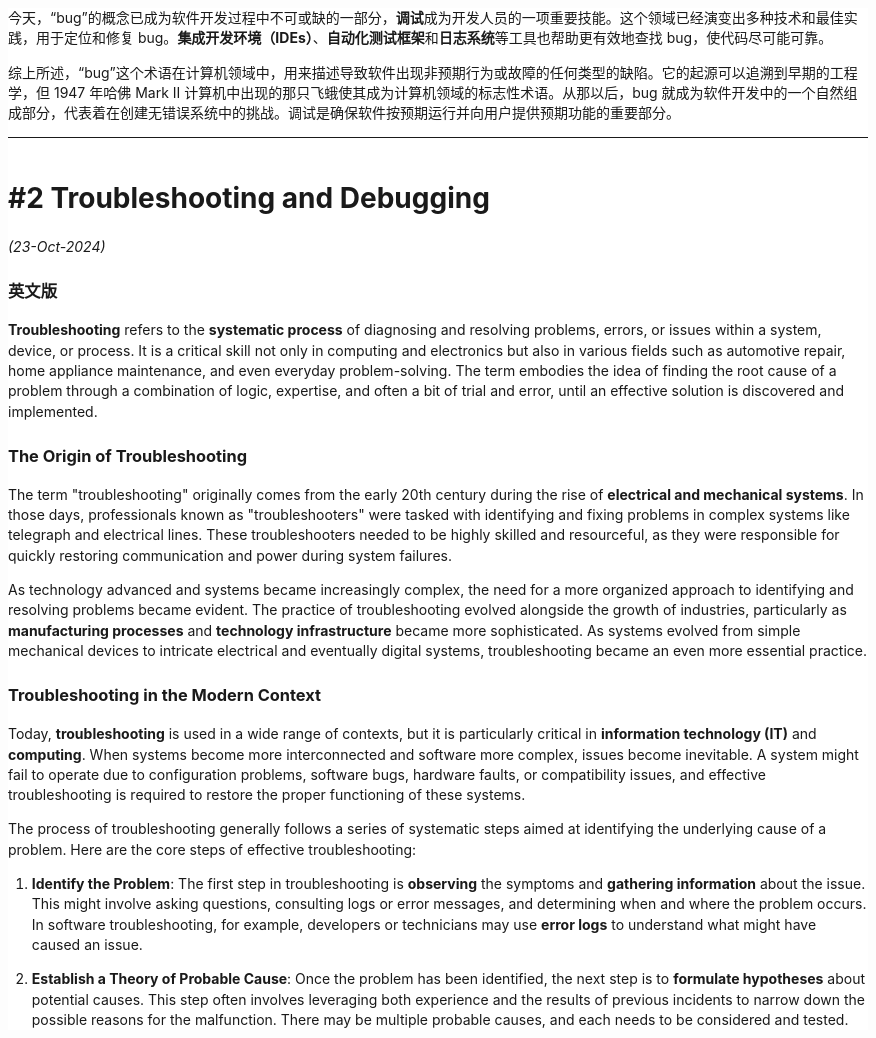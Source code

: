 今天，“bug”的概念已成为软件开发过程中不可或缺的一部分，**调试**成为开发人员的一项重要技能。这个领域已经演变出多种技术和最佳实践，用于定位和修复 bug。**集成开发环境（IDEs）**、**自动化测试框架**和**日志系统**等工具也帮助更有效地查找 bug，使代码尽可能可靠。

综上所述，“bug”这个术语在计算机领域中，用来描述导致软件出现非预期行为或故障的任何类型的缺陷。它的起源可以追溯到早期的工程学，但 1947 年哈佛 Mark II 计算机中出现的那只飞蛾使其成为计算机领域的标志性术语。从那以后，bug 就成为软件开发中的一个自然组成部分，代表着在创建无错误系统中的挑战。调试是确保软件按预期运行并向用户提供预期功能的重要部分。

---

# #2 Troubleshooting and Debugging
*(23-Oct-2024)*

### 英文版
**Troubleshooting** refers to the **systematic process** of diagnosing and resolving problems, errors, or issues within a system, device, or process. It is a critical skill not only in computing and electronics but also in various fields such as automotive repair, home appliance maintenance, and even everyday problem-solving. The term embodies the idea of finding the root cause of a problem through a combination of logic, expertise, and often a bit of trial and error, until an effective solution is discovered and implemented.

### The Origin of Troubleshooting
The term "troubleshooting" originally comes from the early 20th century during the rise of **electrical and mechanical systems**. In those days, professionals known as "troubleshooters" were tasked with identifying and fixing problems in complex systems like telegraph and electrical lines. These troubleshooters needed to be highly skilled and resourceful, as they were responsible for quickly restoring communication and power during system failures.

As technology advanced and systems became increasingly complex, the need for a more organized approach to identifying and resolving problems became evident. The practice of troubleshooting evolved alongside the growth of industries, particularly as **manufacturing processes** and **technology infrastructure** became more sophisticated. As systems evolved from simple mechanical devices to intricate electrical and eventually digital systems, troubleshooting became an even more essential practice.

### Troubleshooting in the Modern Context
Today, **troubleshooting** is used in a wide range of contexts, but it is particularly critical in **information technology (IT)** and **computing**. When systems become more interconnected and software more complex, issues become inevitable. A system might fail to operate due to configuration problems, software bugs, hardware faults, or compatibility issues, and effective troubleshooting is required to restore the proper functioning of these systems.

The process of troubleshooting generally follows a series of systematic steps aimed at identifying the underlying cause of a problem. Here are the core steps of effective troubleshooting:

1. **Identify the Problem**: The first step in troubleshooting is **observing** the symptoms and **gathering information** about the issue. This might involve asking questions, consulting logs or error messages, and determining when and where the problem occurs. In software troubleshooting, for example, developers or technicians may use **error logs** to understand what might have caused an issue.

2. **Establish a Theory of Probable Cause**: Once the problem has been identified, the next step is to **formulate hypotheses** about potential causes. This step often involves leveraging both experience and the results of previous incidents to narrow down the possible reasons for the malfunction. There may be multiple probable causes, and each needs to be considered and tested.
